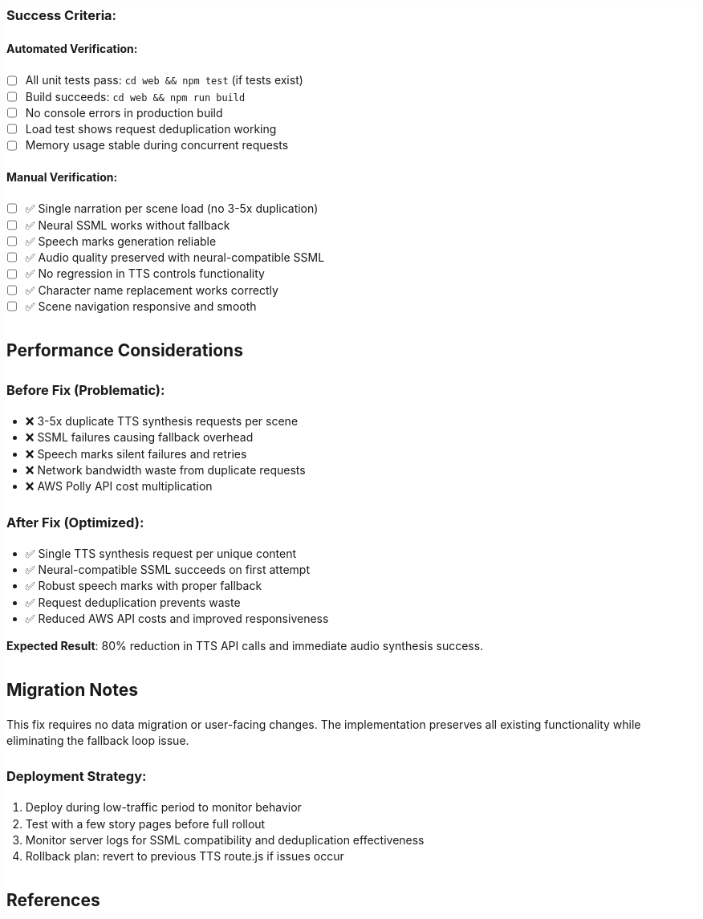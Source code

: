 ### Success Criteria:

#### Automated Verification:
- [ ] All unit tests pass: `cd web && npm test` (if tests exist)
- [ ] Build succeeds: `cd web && npm run build`
- [ ] No console errors in production build
- [ ] Load test shows request deduplication working
- [ ] Memory usage stable during concurrent requests

#### Manual Verification:
- [ ] ✅ Single narration per scene load (no 3-5x duplication)
- [ ] ✅ Neural SSML works without fallback
- [ ] ✅ Speech marks generation reliable
- [ ] ✅ Audio quality preserved with neural-compatible SSML
- [ ] ✅ No regression in TTS controls functionality
- [ ] ✅ Character name replacement works correctly
- [ ] ✅ Scene navigation responsive and smooth

## Performance Considerations

### Before Fix (Problematic):
- ❌ 3-5x duplicate TTS synthesis requests per scene
- ❌ SSML failures causing fallback overhead
- ❌ Speech marks silent failures and retries
- ❌ Network bandwidth waste from duplicate requests
- ❌ AWS Polly API cost multiplication

### After Fix (Optimized):
- ✅ Single TTS synthesis request per unique content
- ✅ Neural-compatible SSML succeeds on first attempt
- ✅ Robust speech marks with proper fallback
- ✅ Request deduplication prevents waste
- ✅ Reduced AWS API costs and improved responsiveness

**Expected Result**: 80% reduction in TTS API calls and immediate audio synthesis success.

## Migration Notes

This fix requires no data migration or user-facing changes. The implementation preserves all existing functionality while eliminating the fallback loop issue.

### Deployment Strategy:
1. Deploy during low-traffic period to monitor behavior
2. Test with a few story pages before full rollout
3. Monitor server logs for SSML compatibility and deduplication effectiveness
4. Rollback plan: revert to previous TTS route.js if issues occur

## References
